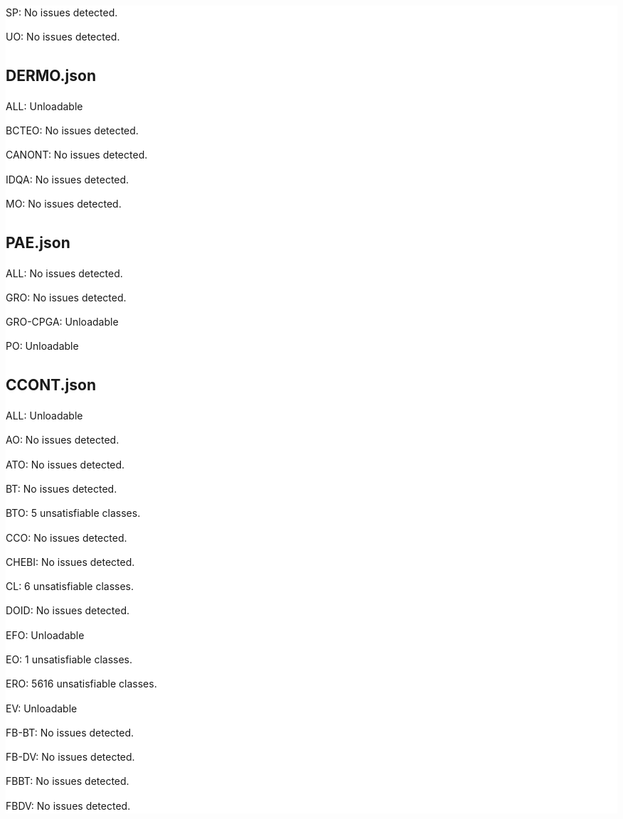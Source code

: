 SP: No issues detected.

UO: No issues detected.

## DERMO.json

ALL: Unloadable

BCTEO: No issues detected.

CANONT: No issues detected.

IDQA: No issues detected.

MO: No issues detected.

## PAE.json

ALL: No issues detected.

GRO: No issues detected.

GRO-CPGA: Unloadable

PO: Unloadable

## CCONT.json

ALL: Unloadable

AO: No issues detected.

ATO: No issues detected.

BT: No issues detected.

BTO: 5 unsatisfiable classes.

CCO: No issues detected.

CHEBI: No issues detected.

CL: 6 unsatisfiable classes.

DOID: No issues detected.

EFO: Unloadable

EO: 1 unsatisfiable classes.

ERO: 5616 unsatisfiable classes.

EV: Unloadable

FB-BT: No issues detected.

FB-DV: No issues detected.

FBBT: No issues detected.

FBDV: No issues detected.

